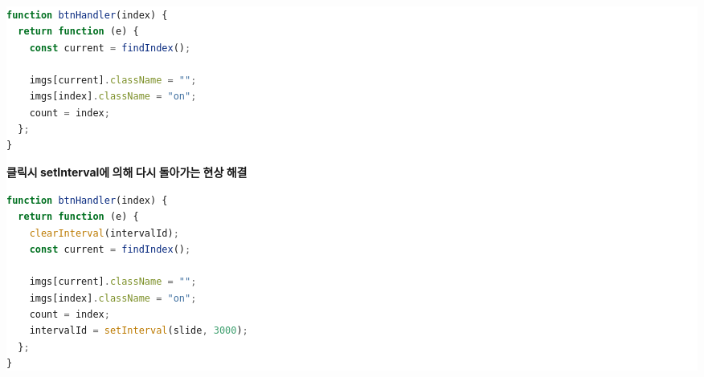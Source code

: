 ```js
function btnHandler(index) {
  return function (e) {
    const current = findIndex();

    imgs[current].className = "";
    imgs[index].className = "on";
    count = index;
  };
}
```

**클릭시 setInterval에 의해 다시 돌아가는 현상 해결**

```js
function btnHandler(index) {
  return function (e) {
    clearInterval(intervalId);
    const current = findIndex();

    imgs[current].className = "";
    imgs[index].className = "on";
    count = index;
    intervalId = setInterval(slide, 3000);
  };
}
```
